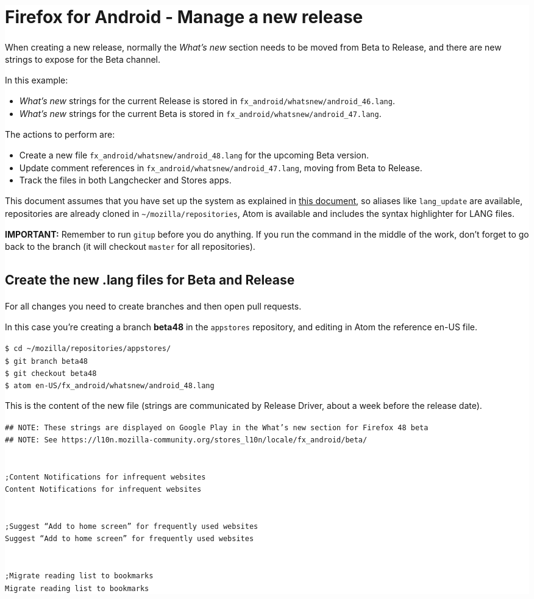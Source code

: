 # Firefox for Android - Manage a new release



When creating a new release, normally the *What’s new* section needs to be moved from Beta to Release, and there are new strings to expose for the Beta channel.

In this example:
* *What’s new* strings for the current Release is stored in `fx_android/whatsnew/android_46.lang`.
* *What’s new* strings for the current Beta is stored in `fx_android/whatsnew/android_47.lang`.

The actions to perform are:
* Create a new file `fx_android/whatsnew/android_48.lang` for the upcoming Beta version.
* Update comment references in `fx_android/whatsnew/android_47.lang`, moving from Beta to Release.
* Track the files in both Langchecker and Stores apps.

This document assumes that you have set up the system as explained in [this document](../../config/setup_l10ndrivers_vm.md), so aliases like `lang_update` are available, repositories are already cloned in `~/mozilla/repositories`, Atom is available and includes the syntax highlighter for LANG files.

**IMPORTANT:** Remember to run `gitup` before you do anything. If you run the command in the middle of the work, don’t forget to go back to the branch (it will checkout `master` for all repositories).

## Create the new .lang files for Beta and Release

For all changes you need to create branches and then open pull requests.

In this case you’re creating a branch **beta48** in the `appstores` repository, and editing in Atom the reference en-US file.

```BASH
$ cd ~/mozilla/repositories/appstores/
$ git branch beta48
$ git checkout beta48
$ atom en-US/fx_android/whatsnew/android_48.lang
```

This is the content of the new file (strings are communicated by Release Driver, about a week before the release date).

```
## NOTE: These strings are displayed on Google Play in the What’s new section for Firefox 48 beta
## NOTE: See https://l10n.mozilla-community.org/stores_l10n/locale/fx_android/beta/


;Content Notifications for infrequent websites
Content Notifications for infrequent websites


;Suggest “Add to home screen” for frequently used websites
Suggest “Add to home screen” for frequently used websites


;Migrate reading list to bookmarks
Migrate reading list to bookmarks
```
